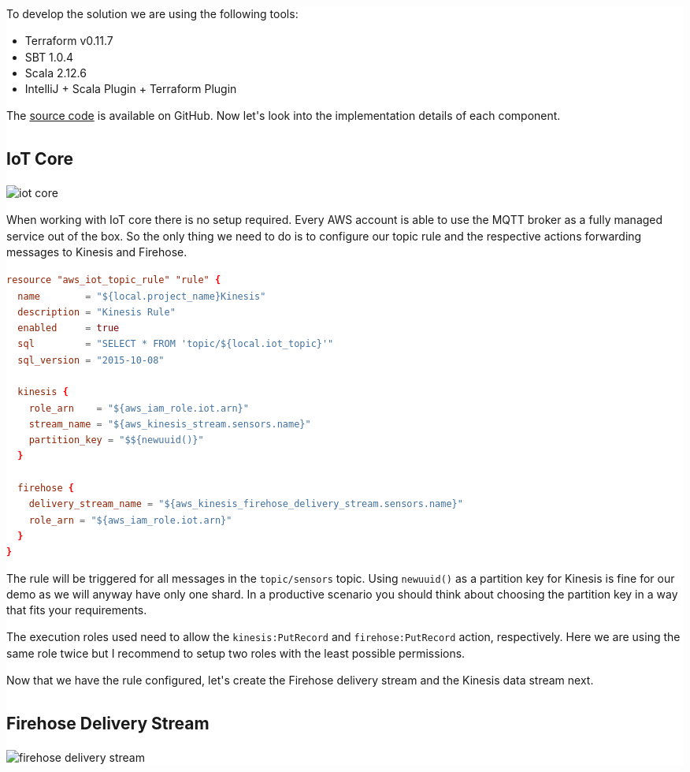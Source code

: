 To develop the solution we are using the following tools:

- Terraform v0.11.7
- SBT 1.0.4
- Scala 2.12.6
- IntelliJ + Scala Plugin + Terraform Plugin

The [source code](https://github.com/FRosner/aws-iot-test) is available on GitHub. Now let's look into the implementation details of each component.

## IoT Core

![iot core](https://thepracticaldev.s3.amazonaws.com/i/m38hfkc6svlxssfrt3yf.png)

When working with IoT core there is no setup required. Every AWS account is able to use the MQTT broker as a fully managed service out of the box. So the only thing we need to do is to configure our topic rule and the respective actions forwarding messages to Kinesis and Firehose.

```conf
resource "aws_iot_topic_rule" "rule" {
  name        = "${local.project_name}Kinesis"
  description = "Kinesis Rule"
  enabled     = true
  sql         = "SELECT * FROM 'topic/${local.iot_topic}'"
  sql_version = "2015-10-08"

  kinesis {
    role_arn    = "${aws_iam_role.iot.arn}"
    stream_name = "${aws_kinesis_stream.sensors.name}"
    partition_key = "$${newuuid()}"
  }

  firehose {
    delivery_stream_name = "${aws_kinesis_firehose_delivery_stream.sensors.name}"
    role_arn = "${aws_iam_role.iot.arn}"
  }
}
```

The rule will be triggered for all messages in the `topic/sensors` topic. Using `newuuid()` as a partition key for Kinesis is fine for our demo as we will anyway have only one shard. In a productive scenario you should think about choosing the partition key in a way that fits your requirements.

The execution roles used need to allow the `kinesis:PutRecord` and `firehose:PutRecord` action, respectively. Here we are using the same role twice but I recommend to setup two roles with the least possible permissions.

Now that we have the rule configured, let's create the Firehose delivery stream and the Kinesis data stream next.

## Firehose Delivery Stream

![firehose delivery stream](https://thepracticaldev.s3.amazonaws.com/i/2ekzesfjh5wmpi0zjqr8.png)
